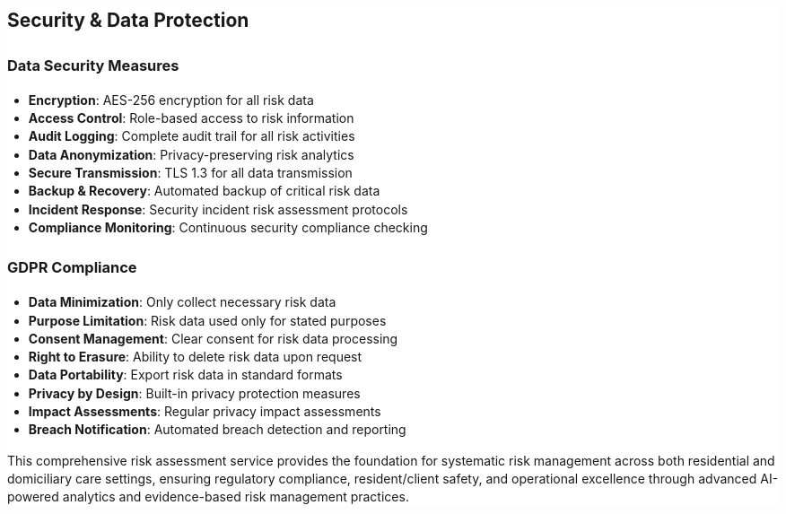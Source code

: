 ## Security & Data Protection

### Data Security Measures
- **Encryption**: AES-256 encryption for all risk data
- **Access Control**: Role-based access to risk information
- **Audit Logging**: Complete audit trail for all risk activities
- **Data Anonymization**: Privacy-preserving risk analytics
- **Secure Transmission**: TLS 1.3 for all data transmission
- **Backup & Recovery**: Automated backup of critical risk data
- **Incident Response**: Security incident risk assessment protocols
- **Compliance Monitoring**: Continuous security compliance checking

### GDPR Compliance
- **Data Minimization**: Only collect necessary risk data
- **Purpose Limitation**: Risk data used only for stated purposes
- **Consent Management**: Clear consent for risk data processing
- **Right to Erasure**: Ability to delete risk data upon request
- **Data Portability**: Export risk data in standard formats
- **Privacy by Design**: Built-in privacy protection measures
- **Impact Assessments**: Regular privacy impact assessments
- **Breach Notification**: Automated breach detection and reporting

This comprehensive risk assessment service provides the foundation for systematic risk management across both residential and domiciliary care settings, ensuring regulatory compliance, resident/client safety, and operational excellence through advanced AI-powered analytics and evidence-based risk management practices.